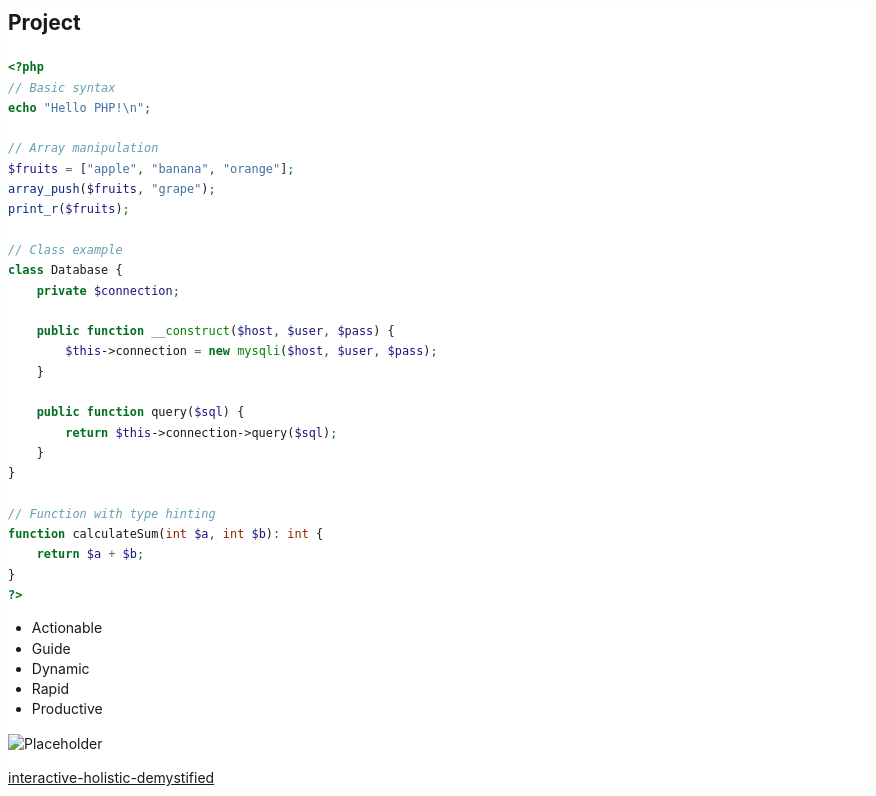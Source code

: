 ## Project

```php
<?php
// Basic syntax
echo "Hello PHP!\n";

// Array manipulation
$fruits = ["apple", "banana", "orange"];
array_push($fruits, "grape");
print_r($fruits);

// Class example
class Database {
    private $connection;
    
    public function __construct($host, $user, $pass) {
        $this->connection = new mysqli($host, $user, $pass);
    }
    
    public function query($sql) {
        return $this->connection->query($sql);
    }
}

// Function with type hinting
function calculateSum(int $a, int $b): int {
    return $a + $b;
}
?>

```

- Actionable
- Guide
- Dynamic
- Rapid
- Productive

![Placeholder](https://picsum.photos/id/263/286/434)

[interactive-holistic-demystified](/blog/interactive-holistic-demystified)